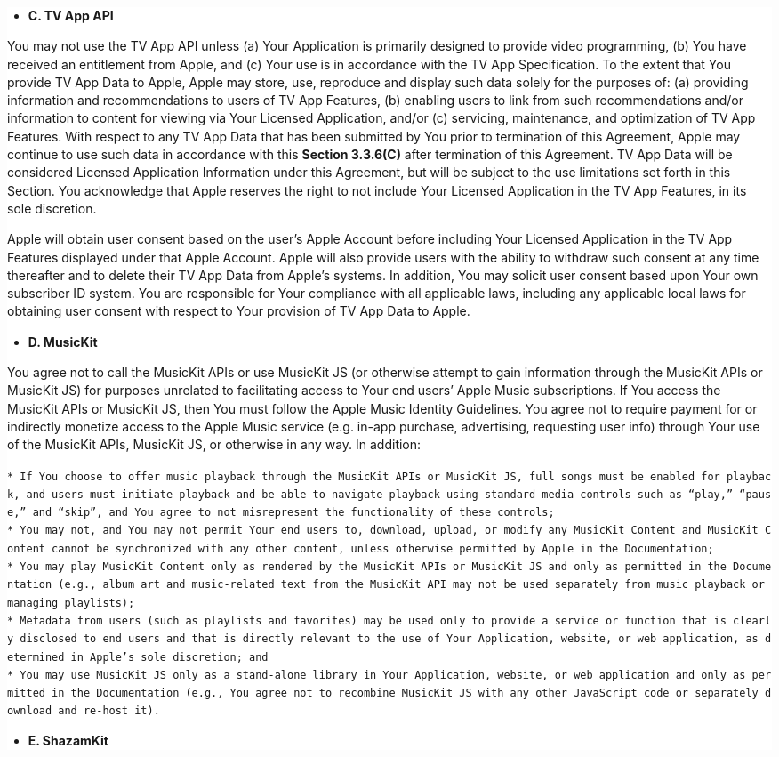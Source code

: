   * **C. TV App API**

You may not use the TV App API unless (a) Your Application is primarily
designed to provide video programming, (b) You have received an entitlement
from Apple, and (c) Your use is in accordance with the TV App Specification.
To the extent that You provide TV App Data to Apple, Apple may store, use,
reproduce and display such data solely for the purposes of: (a) providing
information and recommendations to users of TV App Features, (b) enabling
users to link from such recommendations and/or information to content for
viewing via Your Licensed Application, and/or (c) servicing, maintenance, and
optimization of TV App Features. With respect to any TV App Data that has been
submitted by You prior to termination of this Agreement, Apple may continue to
use such data in accordance with this **Section 3.3.6(C)** after termination
of this Agreement. TV App Data will be considered Licensed Application
Information under this Agreement, but will be subject to the use limitations
set forth in this Section. You acknowledge that Apple reserves the right to
not include Your Licensed Application in the TV App Features, in its sole
discretion.

Apple will obtain user consent based on the user’s Apple Account before
including Your Licensed Application in the TV App Features displayed under
that Apple Account. Apple will also provide users with the ability to withdraw
such consent at any time thereafter and to delete their TV App Data from
Apple’s systems. In addition, You may solicit user consent based upon Your own
subscriber ID system. You are responsible for Your compliance with all
applicable laws, including any applicable local laws for obtaining user
consent with respect to Your provision of TV App Data to Apple.

  * **D. MusicKit**

You agree not to call the MusicKit APIs or use MusicKit JS (or otherwise
attempt to gain information through the MusicKit APIs or MusicKit JS) for
purposes unrelated to facilitating access to Your end users’ Apple Music
subscriptions. If You access the MusicKit APIs or MusicKit JS, then You must
follow the Apple Music Identity Guidelines. You agree not to require payment
for or indirectly monetize access to the Apple Music service (e.g. in-app
purchase, advertising, requesting user info) through Your use of the MusicKit
APIs, MusicKit JS, or otherwise in any way. In addition:

    * If You choose to offer music playback through the MusicKit APIs or MusicKit JS, full songs must be enabled for playback, and users must initiate playback and be able to navigate playback using standard media controls such as “play,” “pause,” and “skip”, and You agree to not misrepresent the functionality of these controls;
    * You may not, and You may not permit Your end users to, download, upload, or modify any MusicKit Content and MusicKit Content cannot be synchronized with any other content, unless otherwise permitted by Apple in the Documentation;
    * You may play MusicKit Content only as rendered by the MusicKit APIs or MusicKit JS and only as permitted in the Documentation (e.g., album art and music-related text from the MusicKit API may not be used separately from music playback or managing playlists);
    * Metadata from users (such as playlists and favorites) may be used only to provide a service or function that is clearly disclosed to end users and that is directly relevant to the use of Your Application, website, or web application, as determined in Apple’s sole discretion; and
    * You may use MusicKit JS only as a stand-alone library in Your Application, website, or web application and only as permitted in the Documentation (e.g., You agree not to recombine MusicKit JS with any other JavaScript code or separately download and re-host it).
  * **E. ShazamKit**
